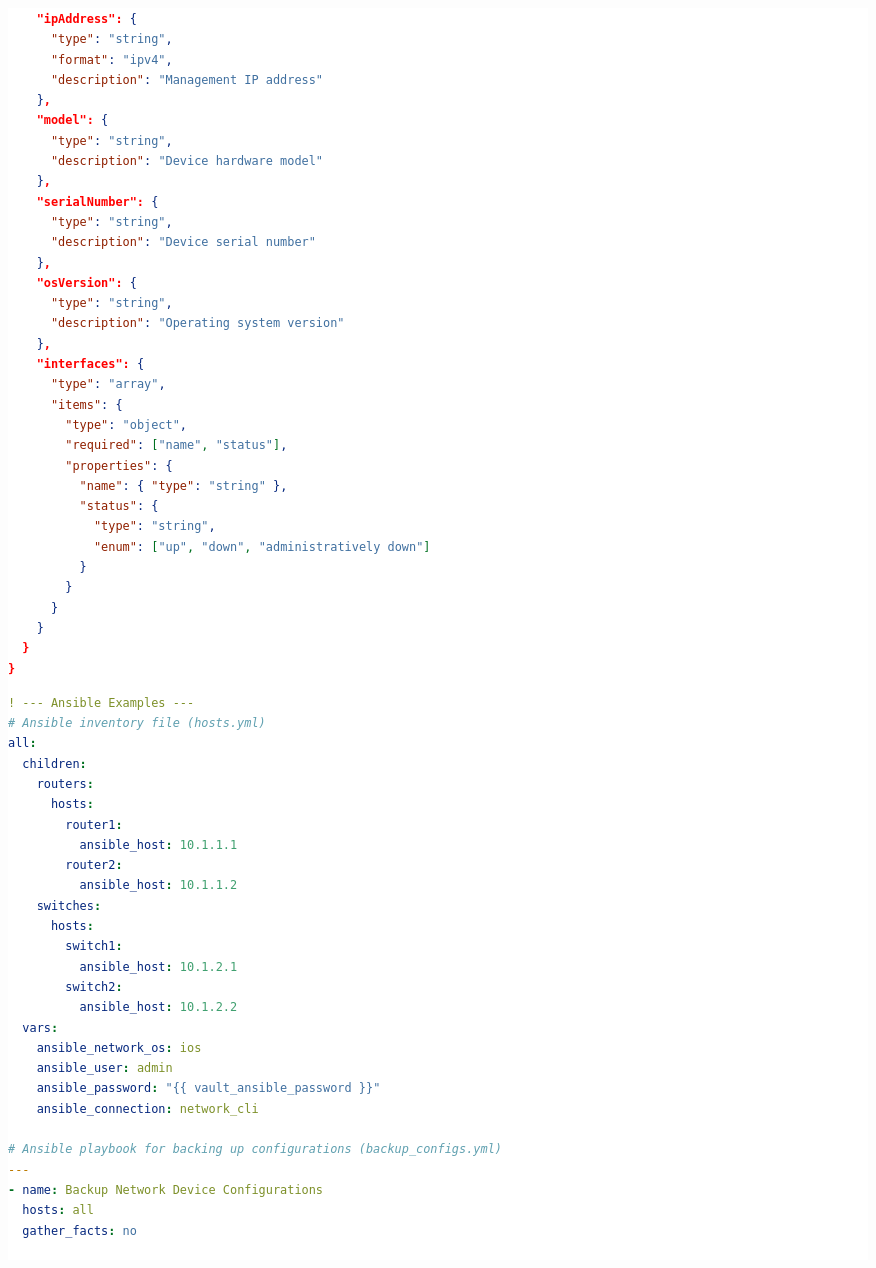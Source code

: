 ``` json
    "ipAddress": {
      "type": "string",
      "format": "ipv4",
      "description": "Management IP address"
    },
    "model": {
      "type": "string",
      "description": "Device hardware model"
    },
    "serialNumber": {
      "type": "string",
      "description": "Device serial number"
    },
    "osVersion": {
      "type": "string",
      "description": "Operating system version"
    },
    "interfaces": {
      "type": "array",
      "items": {
        "type": "object",
        "required": ["name", "status"],
        "properties": {
          "name": { "type": "string" },
          "status": { 
            "type": "string",
            "enum": ["up", "down", "administratively down"]
          }
        }
      }
    }
  }
}
```
``` yaml
! --- Ansible Examples ---
# Ansible inventory file (hosts.yml)
all:
  children:
    routers:
      hosts:
        router1:
          ansible_host: 10.1.1.1
        router2:
          ansible_host: 10.1.1.2
    switches:
      hosts:
        switch1:
          ansible_host: 10.1.2.1
        switch2:
          ansible_host: 10.1.2.2
  vars:
    ansible_network_os: ios
    ansible_user: admin
    ansible_password: "{{ vault_ansible_password }}"
    ansible_connection: network_cli

# Ansible playbook for backing up configurations (backup_configs.yml)
---
- name: Backup Network Device Configurations
  hosts: all
  gather_facts: no
  
```